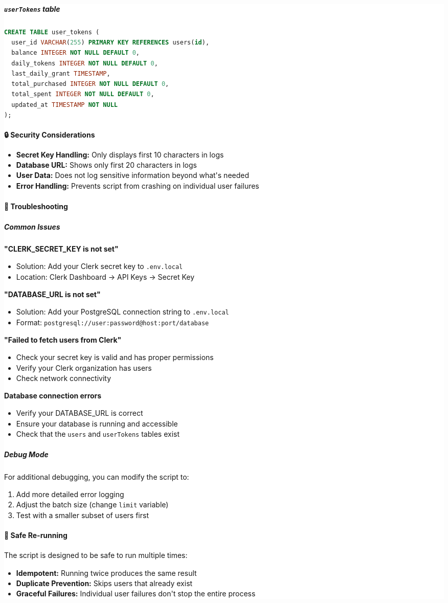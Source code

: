 ##### `userTokens` table
```sql
CREATE TABLE user_tokens (
  user_id VARCHAR(255) PRIMARY KEY REFERENCES users(id),
  balance INTEGER NOT NULL DEFAULT 0,
  daily_tokens INTEGER NOT NULL DEFAULT 0,
  last_daily_grant TIMESTAMP,
  total_purchased INTEGER NOT NULL DEFAULT 0,
  total_spent INTEGER NOT NULL DEFAULT 0,
  updated_at TIMESTAMP NOT NULL
);
```

#### 🔒 Security Considerations

- **Secret Key Handling:** Only displays first 10 characters in logs
- **Database URL:** Shows only first 20 characters in logs
- **User Data:** Does not log sensitive information beyond what's needed
- **Error Handling:** Prevents script from crashing on individual user failures

#### 🐛 Troubleshooting

##### Common Issues

**"CLERK_SECRET_KEY is not set"**
- Solution: Add your Clerk secret key to `.env.local`
- Location: Clerk Dashboard → API Keys → Secret Key

**"DATABASE_URL is not set"**
- Solution: Add your PostgreSQL connection string to `.env.local`
- Format: `postgresql://user:password@host:port/database`

**"Failed to fetch users from Clerk"**
- Check your secret key is valid and has proper permissions
- Verify your Clerk organization has users
- Check network connectivity

**Database connection errors**
- Verify your DATABASE_URL is correct
- Ensure your database is running and accessible
- Check that the `users` and `userTokens` tables exist

##### Debug Mode

For additional debugging, you can modify the script to:
1. Add more detailed error logging
2. Adjust the batch size (change `limit` variable)
3. Test with a smaller subset of users first

#### 🔄 Safe Re-running

The script is designed to be safe to run multiple times:
- **Idempotent:** Running twice produces the same result
- **Duplicate Prevention:** Skips users that already exist
- **Graceful Failures:** Individual user failures don't stop the entire process
